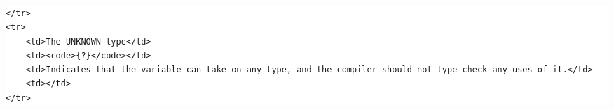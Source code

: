 	</tr>
	<tr>
		<td>The UNKNOWN type</td>
		<td><code>{?}</code></td>
		<td>Indicates that the variable can take on any type, and the compiler should not type-check any uses of it.</td>
		<td></td>
	</tr>
  </tbody>
</table>
